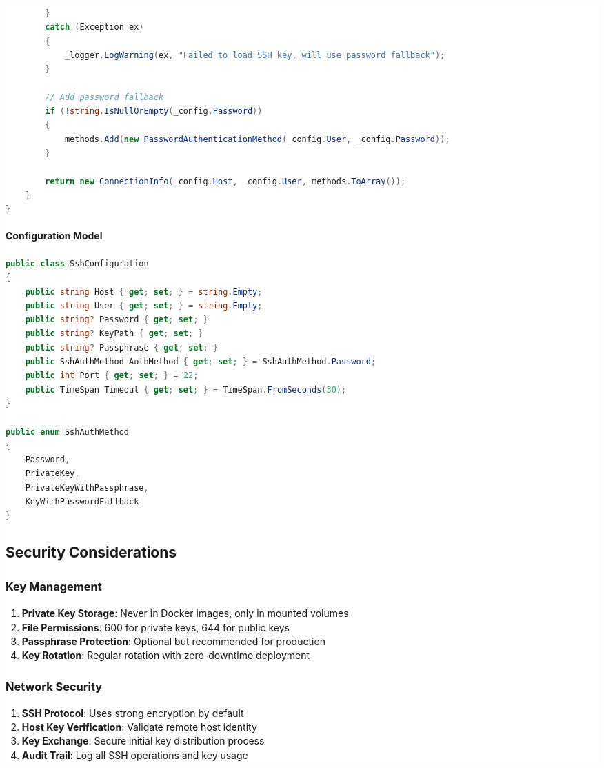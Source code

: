 ```csharp
        }
        catch (Exception ex)
        {
            _logger.LogWarning(ex, "Failed to load SSH key, will use password fallback");
        }
        
        // Add password fallback
        if (!string.IsNullOrEmpty(_config.Password))
        {
            methods.Add(new PasswordAuthenticationMethod(_config.User, _config.Password));
        }
        
        return new ConnectionInfo(_config.Host, _config.User, methods.ToArray());
    }
}
```

#### Configuration Model
```csharp
public class SshConfiguration
{
    public string Host { get; set; } = string.Empty;
    public string User { get; set; } = string.Empty;
    public string? Password { get; set; }
    public string? KeyPath { get; set; }
    public string? Passphrase { get; set; }
    public SshAuthMethod AuthMethod { get; set; } = SshAuthMethod.Password;
    public int Port { get; set; } = 22;
    public TimeSpan Timeout { get; set; } = TimeSpan.FromSeconds(30);
}

public enum SshAuthMethod
{
    Password,
    PrivateKey,
    PrivateKeyWithPassphrase,
    KeyWithPasswordFallback
}
```

## Security Considerations

### Key Management
1. **Private Key Storage**: Never in Docker images, only in mounted volumes
2. **File Permissions**: 600 for private keys, 644 for public keys
3. **Passphrase Protection**: Optional but recommended for production
4. **Key Rotation**: Regular rotation with zero-downtime deployment

### Network Security
1. **SSH Protocol**: Uses strong encryption by default
2. **Host Key Verification**: Validate remote host identity
3. **Key Exchange**: Secure initial key distribution process
4. **Audit Trail**: Log all SSH operations and key usage
